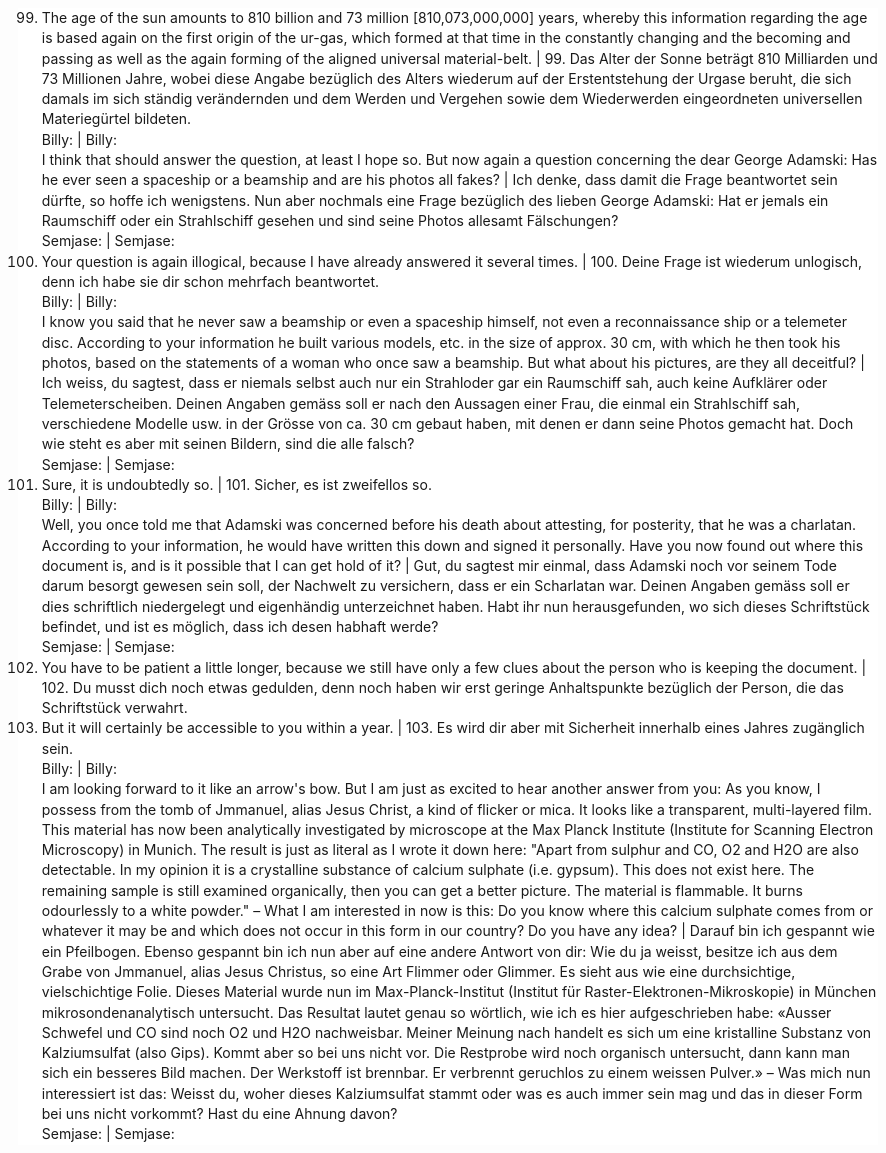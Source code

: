 99. The age of the sun amounts to 810 billion and 73 million [810,073,000,000] years, whereby this information regarding the age is based again on the first origin of the ur-gas, which formed at that time in the constantly changing and the becoming and passing as well as the again forming of the aligned universal material-belt.  | 99. Das Alter der Sonne beträgt 810 Milliarden und 73 Millionen Jahre, wobei diese Angabe bezüglich des Alters wiederum auf der Erstentstehung der Urgase beruht, die sich damals im sich ständig verändernden und dem Werden und Vergehen sowie dem Wiederwerden eingeordneten universellen Materiegürtel bildeten.   
Billy:  | Billy:   
I think that should answer the question, at least I hope so. But now again a question concerning the dear George Adamski: Has he ever seen a spaceship or a beamship and are his photos all fakes?  | Ich denke, dass damit die Frage beantwortet sein dürfte, so hoffe ich wenigstens. Nun aber nochmals eine Frage bezüglich des lieben George Adamski: Hat er jemals ein Raumschiff oder ein Strahlschiff gesehen und sind seine Photos allesamt Fälschungen?   
Semjase:  | Semjase:   
100. Your question is again illogical, because I have already answered it several times.  | 100. Deine Frage ist wiederum unlogisch, denn ich habe sie dir schon mehrfach beantwortet.   
Billy:  | Billy:   
I know you said that he never saw a beamship or even a spaceship himself, not even a reconnaissance ship or a telemeter disc. According to your information he built various models, etc. in the size of approx. 30 cm, with which he then took his photos, based on the statements of a woman who once saw a beamship. But what about his pictures, are they all deceitful?  | Ich weiss, du sagtest, dass er niemals selbst auch nur ein Strahloder gar ein Raumschiff sah, auch keine Aufklärer oder Telemeterscheiben. Deinen Angaben gemäss soll er nach den Aussagen einer Frau, die einmal ein Strahlschiff sah, verschiedene Modelle usw. in der Grösse von ca. 30 cm gebaut haben, mit denen er dann seine Photos gemacht hat. Doch wie steht es aber mit seinen Bildern, sind die alle falsch?   
Semjase:  | Semjase:   
101. Sure, it is undoubtedly so.  | 101. Sicher, es ist zweifellos so.   
Billy:  | Billy:   
Well, you once told me that Adamski was concerned before his death about attesting, for posterity, that he was a charlatan. According to your information, he would have written this down and signed it personally. Have you now found out where this document is, and is it possible that I can get hold of it?  | Gut, du sagtest mir einmal, dass Adamski noch vor seinem Tode darum besorgt gewesen sein soll, der Nachwelt zu versichern, dass er ein Scharlatan war. Deinen Angaben gemäss soll er dies schriftlich niedergelegt und eigenhändig unterzeichnet haben. Habt ihr nun herausgefunden, wo sich dieses Schriftstück befindet, und ist es möglich, dass ich desen habhaft werde?   
Semjase:  | Semjase:   
102. You have to be patient a little longer, because we still have only a few clues about the person who is keeping the document.  | 102. Du musst dich noch etwas gedulden, denn noch haben wir erst geringe Anhaltspunkte bezüglich der Person, die das Schriftstück verwahrt.   
103. But it will certainly be accessible to you within a year.  | 103. Es wird dir aber mit Sicherheit innerhalb eines Jahres zugänglich sein.   
Billy:  | Billy:   
I am looking forward to it like an arrow's bow. But I am just as excited to hear another answer from you: As you know, I possess from the tomb of Jmmanuel, alias Jesus Christ, a kind of flicker or mica. It looks like a transparent, multi-layered film. This material has now been analytically investigated by microscope at the Max Planck Institute (Institute for Scanning Electron Microscopy) in Munich. The result is just as literal as I wrote it down here: "Apart from sulphur and CO, O2 and H2O are also detectable. In my opinion it is a crystalline substance of calcium sulphate (i.e. gypsum). This does not exist here. The remaining sample is still examined organically, then you can get a better picture. The material is flammable. It burns odourlessly to a white powder." – What I am interested in now is this: Do you know where this calcium sulphate comes from or whatever it may be and which does not occur in this form in our country? Do you have any idea?  | Darauf bin ich gespannt wie ein Pfeilbogen. Ebenso gespannt bin ich nun aber auf eine andere Antwort von dir: Wie du ja weisst, besitze ich aus dem Grabe von Jmmanuel, alias Jesus Christus, so eine Art Flimmer oder Glimmer. Es sieht aus wie eine durchsichtige, vielschichtige Folie. Dieses Material wurde nun im Max-Planck-Institut (Institut für Raster-Elektronen-Mikroskopie) in München mikrosondenanalytisch untersucht. Das Resultat lautet genau so wörtlich, wie ich es hier aufgeschrieben habe: «Ausser Schwefel und CO sind noch O2 und H2O nachweisbar. Meiner Meinung nach handelt es sich um eine kristalline Substanz von Kalziumsulfat (also Gips). Kommt aber so bei uns nicht vor. Die Restprobe wird noch organisch untersucht, dann kann man sich ein besseres Bild machen. Der Werkstoff ist brennbar. Er verbrennt geruchlos zu einem weissen Pulver.» – Was mich nun interessiert ist das: Weisst du, woher dieses Kalziumsulfat stammt oder was es auch immer sein mag und das in dieser Form bei uns nicht vorkommt? Hast du eine Ahnung davon?   
Semjase:  | Semjase:   